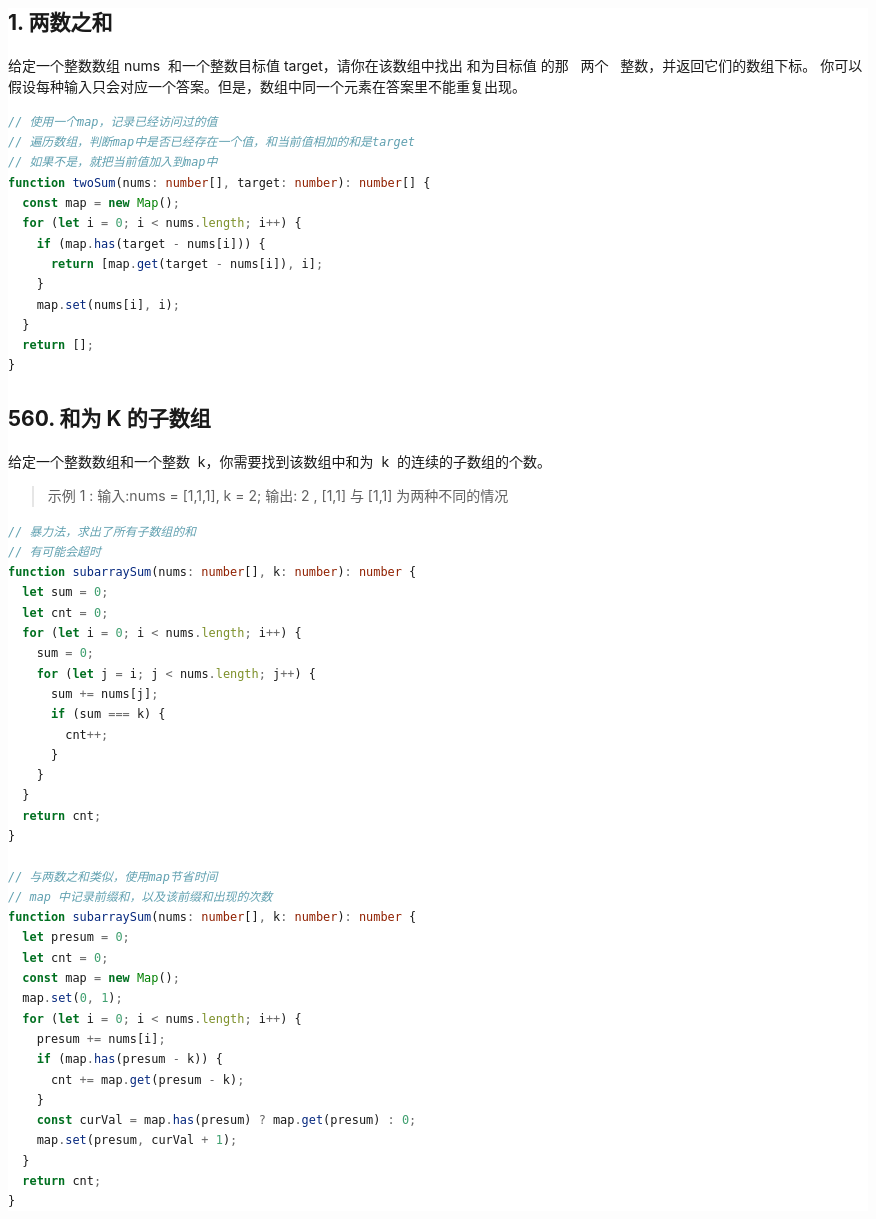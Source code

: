 ## 1. 两数之和

给定一个整数数组 nums  和一个整数目标值 target，请你在该数组中找出 和为目标值 的那   两个   整数，并返回它们的数组下标。
你可以假设每种输入只会对应一个答案。但是，数组中同一个元素在答案里不能重复出现。

```typescript
// 使用一个map，记录已经访问过的值
// 遍历数组，判断map中是否已经存在一个值，和当前值相加的和是target
// 如果不是，就把当前值加入到map中
function twoSum(nums: number[], target: number): number[] {
  const map = new Map();
  for (let i = 0; i < nums.length; i++) {
    if (map.has(target - nums[i])) {
      return [map.get(target - nums[i]), i];
    }
    map.set(nums[i], i);
  }
  return [];
}
```

## 560. 和为 K 的子数组

给定一个整数数组和一个整数  k，你需要找到该数组中和为  k  的连续的子数组的个数。

> 示例 1 : 输入:nums = [1,1,1], k = 2; 输出: 2 , [1,1] 与 [1,1] 为两种不同的情况

```typescript
// 暴力法，求出了所有子数组的和
// 有可能会超时
function subarraySum(nums: number[], k: number): number {
  let sum = 0;
  let cnt = 0;
  for (let i = 0; i < nums.length; i++) {
    sum = 0;
    for (let j = i; j < nums.length; j++) {
      sum += nums[j];
      if (sum === k) {
        cnt++;
      }
    }
  }
  return cnt;
}

// 与两数之和类似，使用map节省时间
// map 中记录前缀和，以及该前缀和出现的次数
function subarraySum(nums: number[], k: number): number {
  let presum = 0;
  let cnt = 0;
  const map = new Map();
  map.set(0, 1);
  for (let i = 0; i < nums.length; i++) {
    presum += nums[i];
    if (map.has(presum - k)) {
      cnt += map.get(presum - k);
    }
    const curVal = map.has(presum) ? map.get(presum) : 0;
    map.set(presum, curVal + 1);
  }
  return cnt;
}
```

